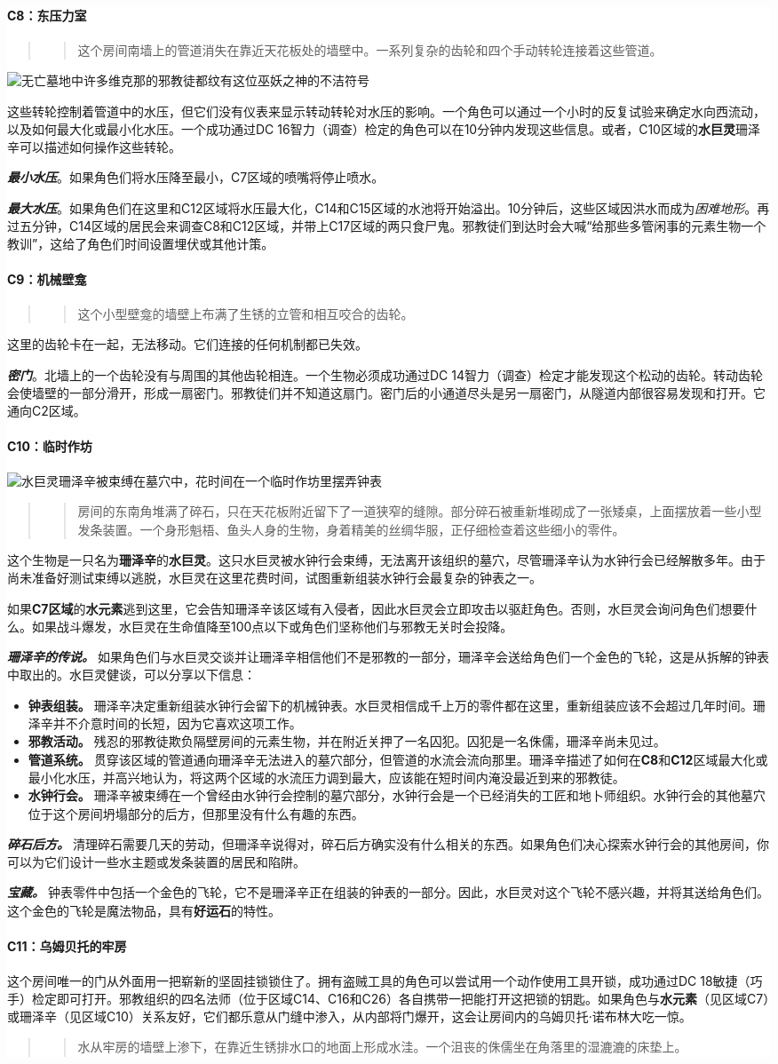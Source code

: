#### C8：东压力室

>>这个房间南墙上的管道消失在靠近天花板处的墙壁中。一系列复杂的齿轮和四个手动转轮连接着这些管道。
>>

![无亡墓地中许多维克那的邪教徒都纹有这位巫妖之神的不洁符号](https://5e.tools/img/adventure/VEoR/013-01-004.vecna-cult-symbol.webp)

这些转轮控制着管道中的水压，但它们没有仪表来显示转动转轮对水压的影响。一个角色可以通过一个小时的反复试验来确定水向西流动，以及如何最大化或最小化水压。一个成功通过DC 16智力（调查）检定的角色可以在10分钟内发现这些信息。或者，C10区域的**水巨灵**珊泽辛可以描述如何操作这些转轮。

***最小水压***。如果角色们将水压降至最小，C7区域的喷嘴将停止喷水。

***最大水压***。如果角色们在这里和C12区域将水压最大化，C14和C15区域的水池将开始溢出。10分钟后，这些区域因洪水而成为*困难地形*。再过五分钟，C14区域的居民会来调查C8和C12区域，并带上C17区域的两只食尸鬼。邪教徒们到达时会大喊“给那些多管闲事的元素生物一个教训”，这给了角色们时间设置埋伏或其他计策。

#### C9：机械壁龛

>>这个小型壁龛的墙壁上布满了生锈的立管和相互咬合的齿轮。
>>

这里的齿轮卡在一起，无法移动。它们连接的任何机制都已失效。

***密门***。北墙上的一个齿轮没有与周围的其他齿轮相连。一个生物必须成功通过DC 14智力（调查）检定才能发现这个松动的齿轮。转动齿轮会使墙壁的一部分滑开，形成一扇密门。邪教徒们并不知道这扇门。密门后的小通道尽头是另一扇密门，从隧道内部很容易发现和打开。它通向C2区域。

#### C10：临时作坊

![水巨灵珊泽辛被束缚在墓穴中，花时间在一个临时作坊里摆弄钟表](https://5e.tools/img/adventure/VEoR/014-01-005.marid-shanzezim.webp)

>>房间的东南角堆满了碎石，只在天花板附近留下了一道狭窄的缝隙。部分碎石被重新堆砌成了一张矮桌，上面摆放着一些小型发条装置。一个身形魁梧、鱼头人身的生物，身着精美的丝绸华服，正仔细检查着这些细小的零件。
>>

这个生物是一只名为**珊泽辛**的**水巨灵**。这只水巨灵被水钟行会束缚，无法离开该组织的墓穴，尽管珊泽辛认为水钟行会已经解散多年。由于尚未准备好测试束缚以逃脱，水巨灵在这里花费时间，试图重新组装水钟行会最复杂的钟表之一。

如果**C7区域**的**水元素**逃到这里，它会告知珊泽辛该区域有入侵者，因此水巨灵会立即攻击以驱赶角色。否则，水巨灵会询问角色们想要什么。如果战斗爆发，水巨灵在生命值降至100点以下或角色们坚称他们与邪教无关时会投降。

***珊泽辛的传说。*** 如果角色们与水巨灵交谈并让珊泽辛相信他们不是邪教的一部分，珊泽辛会送给角色们一个金色的飞轮，这是从拆解的钟表中取出的。水巨灵健谈，可以分享以下信息：

- **钟表组装。** 珊泽辛决定重新组装水钟行会留下的机械钟表。水巨灵相信成千上万的零件都在这里，重新组装应该不会超过几年时间。珊泽辛并不介意时间的长短，因为它喜欢这项工作。
- **邪教活动。** 残忍的邪教徒欺负隔壁房间的元素生物，并在附近关押了一名囚犯。囚犯是一名侏儒，珊泽辛尚未见过。
- **管道系统。** 贯穿该区域的管道通向珊泽辛无法进入的墓穴部分，但管道的水流会流向那里。珊泽辛描述了如何在**C8**和**C12**区域最大化或最小化水压，并高兴地认为，将这两个区域的水流压力调到最大，应该能在短时间内淹没最近到来的邪教徒。
- **水钟行会。** 珊泽辛被束缚在一个曾经由水钟行会控制的墓穴部分，水钟行会是一个已经消失的工匠和地卜师组织。水钟行会的其他墓穴位于这个房间坍塌部分的后方，但那里没有什么有趣的东西。

***碎石后方。*** 清理碎石需要几天的劳动，但珊泽辛说得对，碎石后方确实没有什么相关的东西。如果角色们决心探索水钟行会的其他房间，你可以为它们设计一些水主题或发条装置的居民和陷阱。

***宝藏。*** 钟表零件中包括一个金色的飞轮，它不是珊泽辛正在组装的钟表的一部分。因此，水巨灵对这个飞轮不感兴趣，并将其送给角色们。这个金色的飞轮是魔法物品，具有**好运石**的特性。

#### C11：乌姆贝托的牢房

这个房间唯一的门从外面用一把崭新的坚固挂锁锁住了。拥有盗贼工具的角色可以尝试用一个动作使用工具开锁，成功通过DC 18敏捷（巧手）检定即可打开。邪教组织的四名法师（位于区域C14、C16和C26）各自携带一把能打开这把锁的钥匙。如果角色与**水元素**（见区域C7）或珊泽辛（见区域C10）关系友好，它们都乐意从门缝中渗入，从内部将门爆开，这会让房间内的乌姆贝托·诺布林大吃一惊。

>>水从牢房的墙壁上渗下，在靠近生锈排水口的地面上形成水洼。一个沮丧的侏儒坐在角落里的湿漉漉的床垫上。
>>
